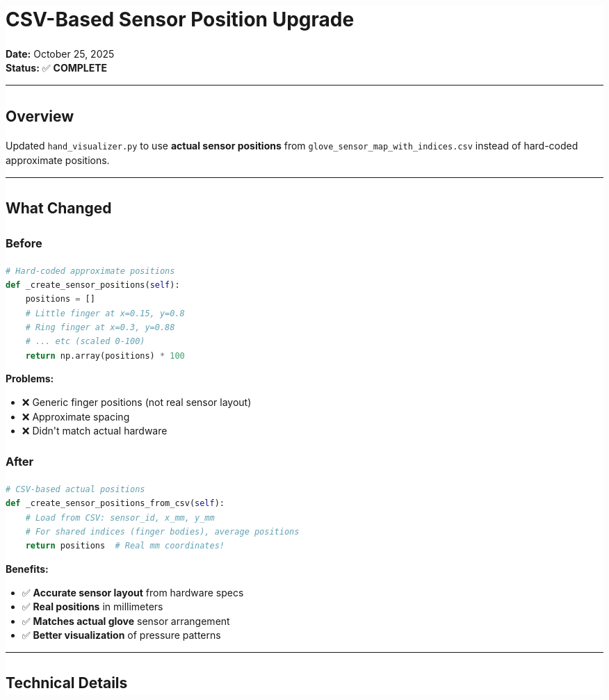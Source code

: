 # CSV-Based Sensor Position Upgrade

**Date:** October 25, 2025  
**Status:** ✅ **COMPLETE**

---

## Overview

Updated `hand_visualizer.py` to use **actual sensor positions** from `glove_sensor_map_with_indices.csv` instead of hard-coded approximate positions.

---

## What Changed

### Before
```python
# Hard-coded approximate positions
def _create_sensor_positions(self):
    positions = []
    # Little finger at x=0.15, y=0.8
    # Ring finger at x=0.3, y=0.88
    # ... etc (scaled 0-100)
    return np.array(positions) * 100
```

**Problems:**
- ❌ Generic finger positions (not real sensor layout)
- ❌ Approximate spacing
- ❌ Didn't match actual hardware

### After
```python
# CSV-based actual positions
def _create_sensor_positions_from_csv(self):
    # Load from CSV: sensor_id, x_mm, y_mm
    # For shared indices (finger bodies), average positions
    return positions  # Real mm coordinates!
```

**Benefits:**
- ✅ **Accurate sensor layout** from hardware specs
- ✅ **Real positions** in millimeters
- ✅ **Matches actual glove** sensor arrangement
- ✅ **Better visualization** of pressure patterns

---

## Technical Details
